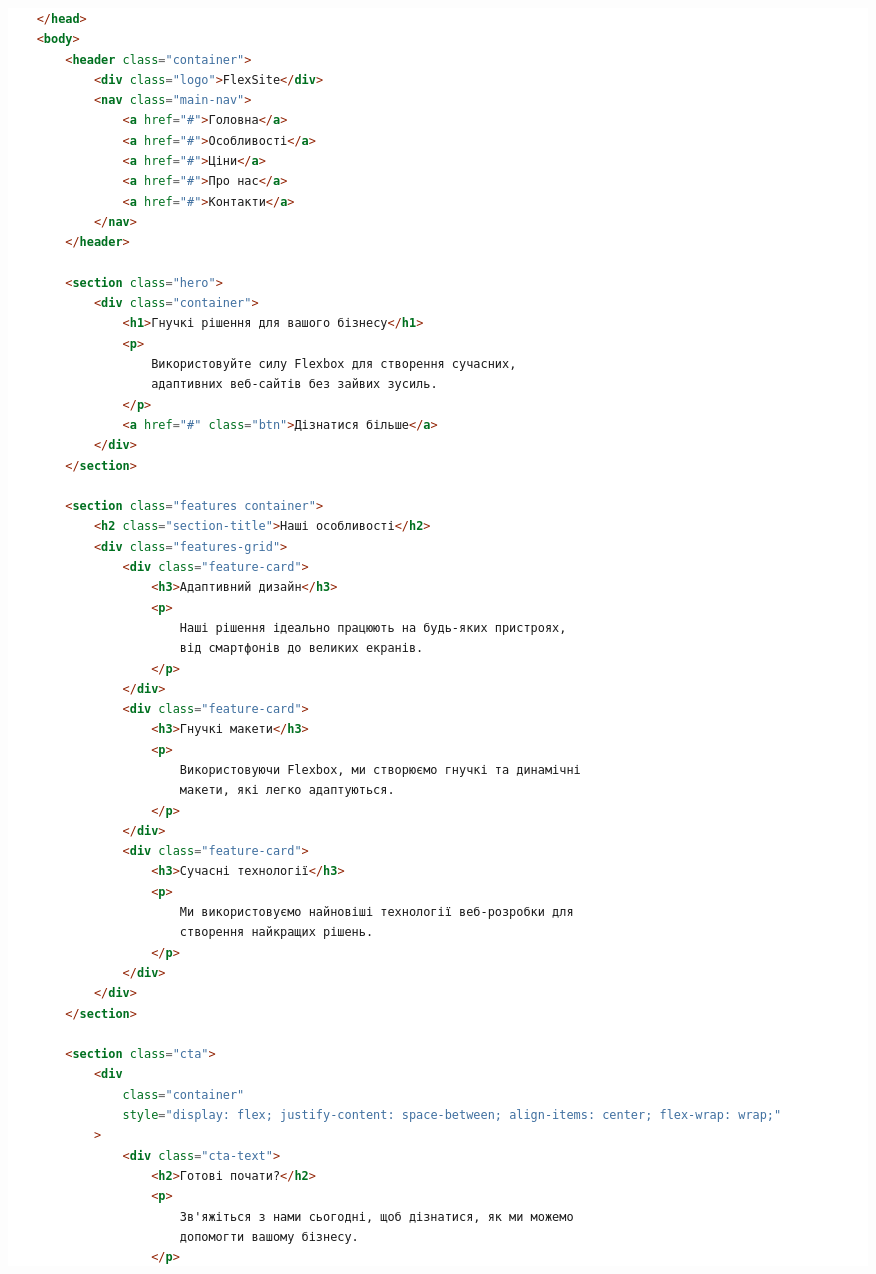```html
    </head>
    <body>
        <header class="container">
            <div class="logo">FlexSite</div>
            <nav class="main-nav">
                <a href="#">Головна</a>
                <a href="#">Особливості</a>
                <a href="#">Ціни</a>
                <a href="#">Про нас</a>
                <a href="#">Контакти</a>
            </nav>
        </header>

        <section class="hero">
            <div class="container">
                <h1>Гнучкі рішення для вашого бізнесу</h1>
                <p>
                    Використовуйте силу Flexbox для створення сучасних,
                    адаптивних веб-сайтів без зайвих зусиль.
                </p>
                <a href="#" class="btn">Дізнатися більше</a>
            </div>
        </section>

        <section class="features container">
            <h2 class="section-title">Наші особливості</h2>
            <div class="features-grid">
                <div class="feature-card">
                    <h3>Адаптивний дизайн</h3>
                    <p>
                        Наші рішення ідеально працюють на будь-яких пристроях,
                        від смартфонів до великих екранів.
                    </p>
                </div>
                <div class="feature-card">
                    <h3>Гнучкі макети</h3>
                    <p>
                        Використовуючи Flexbox, ми створюємо гнучкі та динамічні
                        макети, які легко адаптуються.
                    </p>
                </div>
                <div class="feature-card">
                    <h3>Сучасні технології</h3>
                    <p>
                        Ми використовуємо найновіші технології веб-розробки для
                        створення найкращих рішень.
                    </p>
                </div>
            </div>
        </section>

        <section class="cta">
            <div
                class="container"
                style="display: flex; justify-content: space-between; align-items: center; flex-wrap: wrap;"
            >
                <div class="cta-text">
                    <h2>Готові почати?</h2>
                    <p>
                        Зв'яжіться з нами сьогодні, щоб дізнатися, як ми можемо
                        допомогти вашому бізнесу.
                    </p>
```